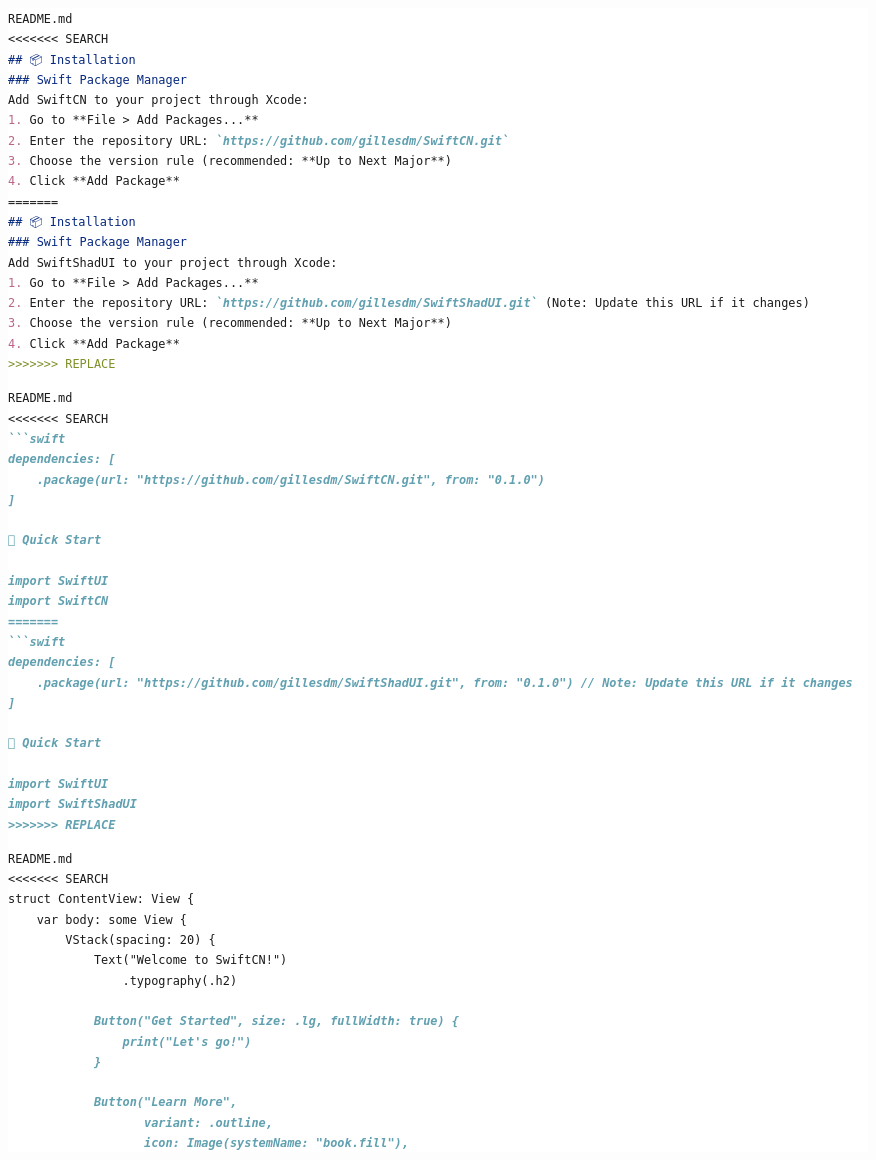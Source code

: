 ````markdown
````

````markdown
README.md
<<<<<<< SEARCH
## 📦 Installation
### Swift Package Manager
Add SwiftCN to your project through Xcode:
1. Go to **File > Add Packages...**
2. Enter the repository URL: `https://github.com/gillesdm/SwiftCN.git`
3. Choose the version rule (recommended: **Up to Next Major**)
4. Click **Add Package**
=======
## 📦 Installation
### Swift Package Manager
Add SwiftShadUI to your project through Xcode:
1. Go to **File > Add Packages...**
2. Enter the repository URL: `https://github.com/gillesdm/SwiftShadUI.git` (Note: Update this URL if it changes)
3. Choose the version rule (recommended: **Up to Next Major**)
4. Click **Add Package**
>>>>>>> REPLACE
````

````markdown
README.md
<<<<<<< SEARCH
```swift
dependencies: [
    .package(url: "https://github.com/gillesdm/SwiftCN.git", from: "0.1.0")
]

🚀 Quick Start

import SwiftUI
import SwiftCN
=======
```swift
dependencies: [
    .package(url: "https://github.com/gillesdm/SwiftShadUI.git", from: "0.1.0") // Note: Update this URL if it changes
]

🚀 Quick Start

import SwiftUI
import SwiftShadUI
>>>>>>> REPLACE
````

````markdown
README.md
<<<<<<< SEARCH
struct ContentView: View {
    var body: some View {
        VStack(spacing: 20) {
            Text("Welcome to SwiftCN!")
                .typography(.h2)
            
            Button("Get Started", size: .lg, fullWidth: true) {
                print("Let's go!")
            }
            
            Button("Learn More",
                   variant: .outline,
                   icon: Image(systemName: "book.fill"),
````